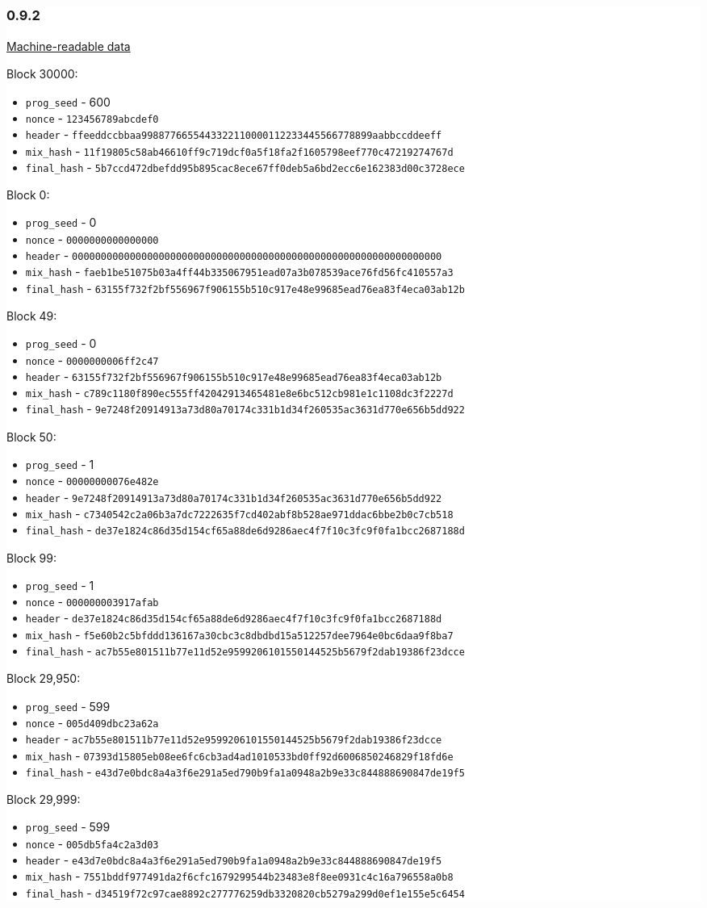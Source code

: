 ### 0.9.2

[Machine-readable data](https://github.com/ethereum/EIPs/blob/ad4e73f239d53d72a21cfd8fdc89dc81eb9d2688/assets/eip-1057/test-vectors-0.9.3.json)

Block 30000:

* `prog_seed` - 600
* `nonce` - `123456789abcdef0`
* `header` - `ffeeddccbbaa9988776655443322110000112233445566778899aabbccddeeff`
* `mix_hash` - `11f19805c58ab46610ff9c719dcf0a5f18fa2f1605798eef770c47219274767d`
* `final_hash` - `5b7ccd472dbefdd95b895cac8ece67ff0deb5a6bd2ecc6e162383d00c3728ece`

Block 0:

* `prog_seed` - 0
* `nonce` - `0000000000000000`
* `header` - `0000000000000000000000000000000000000000000000000000000000000000`
* `mix_hash` - `faeb1be51075b03a4ff44b335067951ead07a3b078539ace76fd56fc410557a3`
* `final_hash` - `63155f732f2bf556967f906155b510c917e48e99685ead76ea83f4eca03ab12b`

Block 49:

* `prog_seed` - 0
* `nonce` - `0000000006ff2c47`
* `header` - `63155f732f2bf556967f906155b510c917e48e99685ead76ea83f4eca03ab12b`
* `mix_hash` - `c789c1180f890ec555ff42042913465481e8e6bc512cb981e1c1108dc3f2227d`
* `final_hash` - `9e7248f20914913a73d80a70174c331b1d34f260535ac3631d770e656b5dd922`

Block 50:

* `prog_seed` - 1
* `nonce` - `00000000076e482e`
* `header` - `9e7248f20914913a73d80a70174c331b1d34f260535ac3631d770e656b5dd922`
* `mix_hash` - `c7340542c2a06b3a7dc7222635f7cd402abf8b528ae971ddac6bbe2b0c7cb518`
* `final_hash` - `de37e1824c86d35d154cf65a88de6d9286aec4f7f10c3fc9f0fa1bcc2687188d`

Block 99:

* `prog_seed` - 1
* `nonce` - `000000003917afab`
* `header` - `de37e1824c86d35d154cf65a88de6d9286aec4f7f10c3fc9f0fa1bcc2687188d`
* `mix_hash` - `f5e60b2c5bfddd136167a30cbc3c8dbdbd15a512257dee7964e0bc6daa9f8ba7`
* `final_hash` - `ac7b55e801511b77e11d52e9599206101550144525b5679f2dab19386f23dcce`

Block 29,950:

* `prog_seed` - 599
* `nonce` - `005d409dbc23a62a`
* `header` - `ac7b55e801511b77e11d52e9599206101550144525b5679f2dab19386f23dcce`
* `mix_hash` - `07393d15805eb08ee6fc6cb3ad4ad1010533bd0ff92d6006850246829f18fd6e`
* `final_hash` - `e43d7e0bdc8a4a3f6e291a5ed790b9fa1a0948a2b9e33c844888690847de19f5`

Block 29,999:

* `prog_seed` - 599
* `nonce` - `005db5fa4c2a3d03`
* `header` - `e43d7e0bdc8a4a3f6e291a5ed790b9fa1a0948a2b9e33c844888690847de19f5`
* `mix_hash` - `7551bddf977491da2f6cfc1679299544b23483e8f8ee0931c4c16a796558a0b8`
* `final_hash` - `d34519f72c97cae8892c277776259db3320820cb5279a299d0ef1e155e5c6454`
